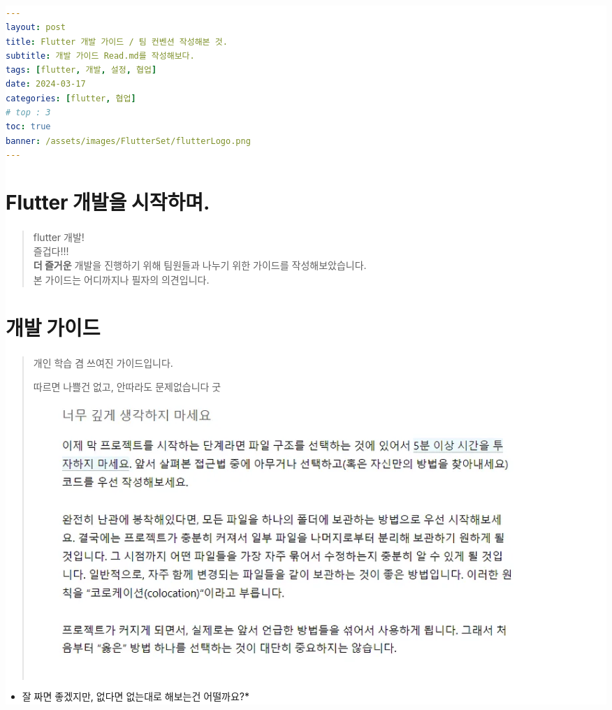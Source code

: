 ```yaml
---
layout: post
title: Flutter 개발 가이드 / 팀 컨벤션 작성해본 것.
subtitle: 개발 가이드 Read.md를 작성해보다.
tags: [flutter, 개발, 설정, 협업]
date: 2024-03-17
categories: [flutter, 협업]
# top : 3
toc: true
banner: /assets/images/FlutterSet/flutterLogo.png
---
```


# Flutter 개발을 시작하며.

> flutter 개발!  
> 즐겁다!!!  
>  **더 즐거운** 개발을 진행하기 위해 팀원들과 나누기 위한 가이드를 작성해보았습니다.  
>  본 가이드는 어디까지나 필자의 의견입니다.

# 개발 가이드

> 개인 학습 겸 쓰여진 가이드입니다.
>
> 따르면 나쁠건 없고, 안따라도 문제없습니다 굿
> ![alt text](/assets/images/FlutterSet/5mins.png)

- 잘 짜면 좋겠지만, 없다면 없는대로 해보는건 어떨까요?\*
